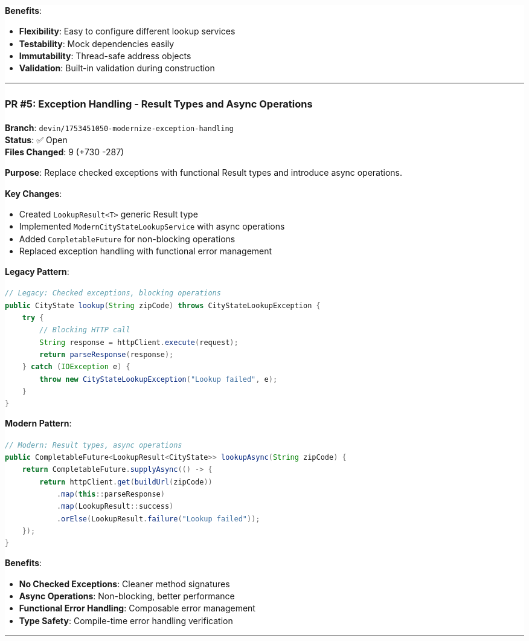 **Benefits**:
- **Flexibility**: Easy to configure different lookup services
- **Testability**: Mock dependencies easily
- **Immutability**: Thread-safe address objects
- **Validation**: Built-in validation during construction

---

### PR #5: Exception Handling - Result Types and Async Operations
**Branch**: `devin/1753451050-modernize-exception-handling`  
**Status**: ✅ Open  
**Files Changed**: 9 (+730 -287)

**Purpose**: Replace checked exceptions with functional Result types and introduce async operations.

**Key Changes**:
- Created `LookupResult<T>` generic Result type
- Implemented `ModernCityStateLookupService` with async operations
- Added `CompletableFuture` for non-blocking operations
- Replaced exception handling with functional error management

**Legacy Pattern**:
```java
// Legacy: Checked exceptions, blocking operations
public CityState lookup(String zipCode) throws CityStateLookupException {
    try {
        // Blocking HTTP call
        String response = httpClient.execute(request);
        return parseResponse(response);
    } catch (IOException e) {
        throw new CityStateLookupException("Lookup failed", e);
    }
}
```

**Modern Pattern**:
```java
// Modern: Result types, async operations
public CompletableFuture<LookupResult<CityState>> lookupAsync(String zipCode) {
    return CompletableFuture.supplyAsync(() -> {
        return httpClient.get(buildUrl(zipCode))
            .map(this::parseResponse)
            .map(LookupResult::success)
            .orElse(LookupResult.failure("Lookup failed"));
    });
}
```

**Benefits**:
- **No Checked Exceptions**: Cleaner method signatures
- **Async Operations**: Non-blocking, better performance
- **Functional Error Handling**: Composable error management
- **Type Safety**: Compile-time error handling verification

---